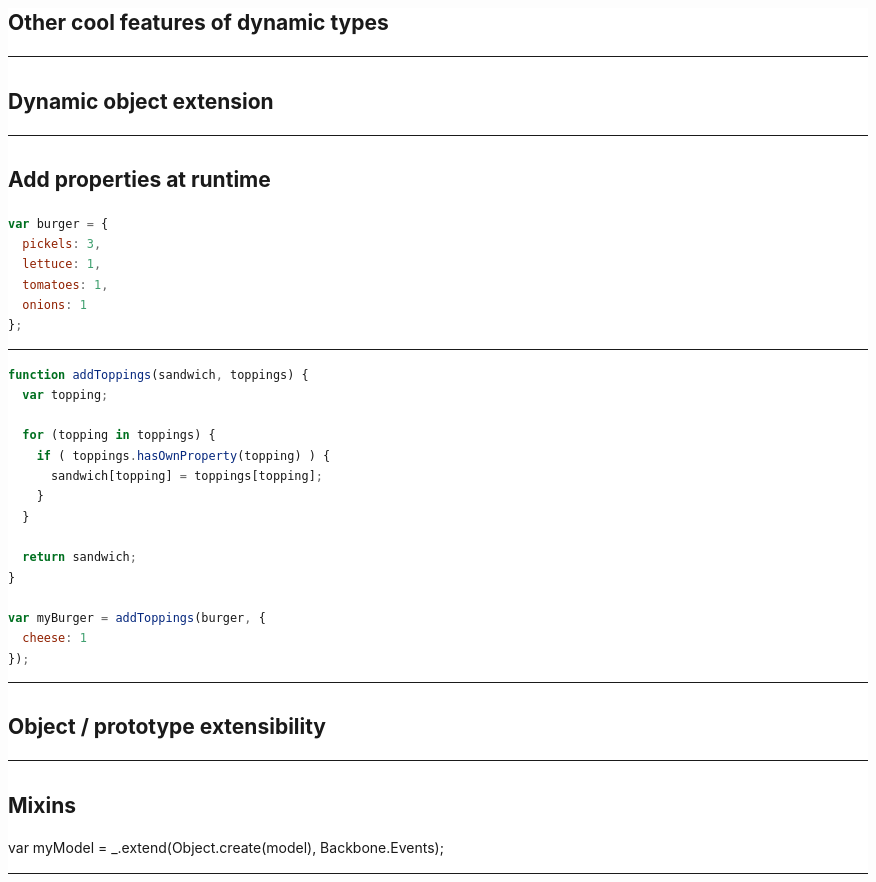 ## Other cool features of dynamic types

---

## Dynamic object extension

---

## Add properties at runtime

```js
var burger = {
  pickels: 3,
  lettuce: 1,
  tomatoes: 1,
  onions: 1
};
```

---

```js
function addToppings(sandwich, toppings) {
  var topping;

  for (topping in toppings) {
    if ( toppings.hasOwnProperty(topping) ) {
      sandwich[topping] = toppings[topping];
    }
  }

  return sandwich;
}

var myBurger = addToppings(burger, {
  cheese: 1
});
```

---

## Object / prototype extensibility

---

## Mixins

var myModel = _.extend(Object.create(model), Backbone.Events);

---
